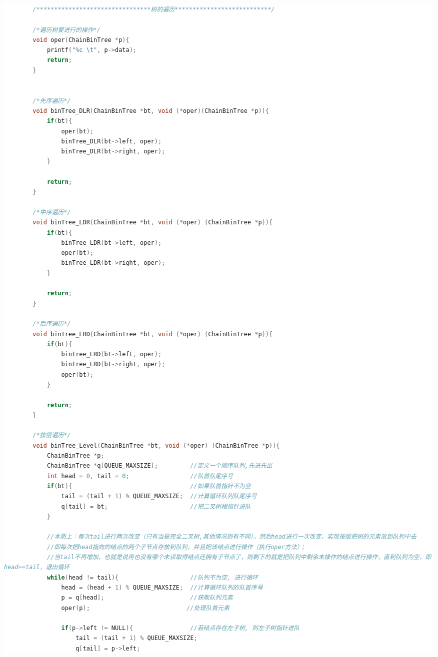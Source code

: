 ```c
        /********************************树的遍历***************************/
        
        /*遍历树要进行的操作*/
        void oper(ChainBinTree *p){
            printf("%c \t", p->data);
            return;
        }
        
        
        /*先序遍历*/
        void binTree_DLR(ChainBinTree *bt, void (*oper)(ChainBinTree *p)){
            if(bt){
                oper(bt);
                binTree_DLR(bt->left, oper);
                binTree_DLR(bt->right, oper);
            }
        
            return;
        }
        
        /*中序遍历*/
        void binTree_LDR(ChainBinTree *bt, void (*oper) (ChainBinTree *p)){
            if(bt){
                binTree_LDR(bt->left, oper);
                oper(bt);
                binTree_LDR(bt->right, oper);
            }
        
            return;
        }
        
        /*后序遍历*/
        void binTree_LRD(ChainBinTree *bt, void (*oper) (ChainBinTree *p)){
            if(bt){
                binTree_LRD(bt->left, oper);
                binTree_LRD(bt->right, oper);
                oper(bt);
            }
        
            return;
        }
        
        /*按层遍历*/
        void binTree_Level(ChainBinTree *bt, void (*oper) (ChainBinTree *p)){
            ChainBinTree *p;
            ChainBinTree *q[QUEUE_MAXSIZE];         //定义一个顺序队列,先进先出
            int head = 0, tail = 0;                 //队首队尾序号
            if(bt){                                 //如果队首指针不为空
                tail = (tail + 1) % QUEUE_MAXSIZE;  //计算循环队列队尾序号
                q[tail] = bt;                       //把二叉树根指针进队
            }
        
            //本质上：每次tail进行两次改变（只有当是完全二叉树,其他情况则有不同），然后head进行一次改变，实现按层把树的元素放到队列中去
            //即每次把head指向的结点的两个子节点存放到队列，并且把该结点进行操作（执行oper方法）；
            //当tail不再增加，也就是说再也没有哪个未读取得结点还拥有子节点了，则剩下的就是把队列中剩余未操作的结点进行操作，直到队列为空，即head==tail，退出循环
            while(head != tail){                    //队列不为空, 进行循环
                head = (head + 1) % QUEUE_MAXSIZE;  //计算循环队列的队首序号
                p = q[head];                        //获取队列元素
                oper(p);                           //处理队首元素
        
                if(p->left != NULL){                //若结点存在左子树, 则左子树指针进队
                    tail = (tail + 1) % QUEUE_MAXSIZE;
                    q[tail] = p->left;
```